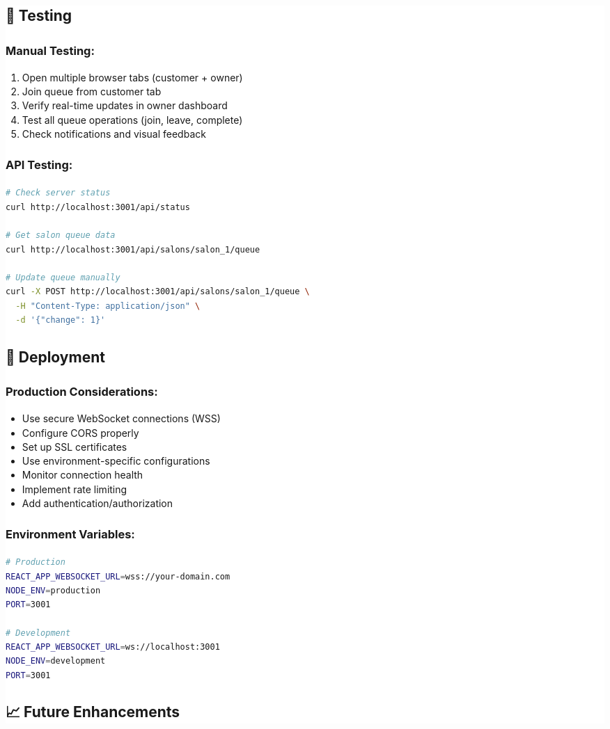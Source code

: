 ## 🧪 Testing

### Manual Testing:
1. Open multiple browser tabs (customer + owner)
2. Join queue from customer tab
3. Verify real-time updates in owner dashboard
4. Test all queue operations (join, leave, complete)
5. Check notifications and visual feedback

### API Testing:
```bash
# Check server status
curl http://localhost:3001/api/status

# Get salon queue data
curl http://localhost:3001/api/salons/salon_1/queue

# Update queue manually
curl -X POST http://localhost:3001/api/salons/salon_1/queue \
  -H "Content-Type: application/json" \
  -d '{"change": 1}'
```

## 🚀 Deployment

### Production Considerations:
- Use secure WebSocket connections (WSS)
- Configure CORS properly
- Set up SSL certificates
- Use environment-specific configurations
- Monitor connection health
- Implement rate limiting
- Add authentication/authorization

### Environment Variables:
```bash
# Production
REACT_APP_WEBSOCKET_URL=wss://your-domain.com
NODE_ENV=production
PORT=3001

# Development
REACT_APP_WEBSOCKET_URL=ws://localhost:3001
NODE_ENV=development
PORT=3001
```

## 📈 Future Enhancements
